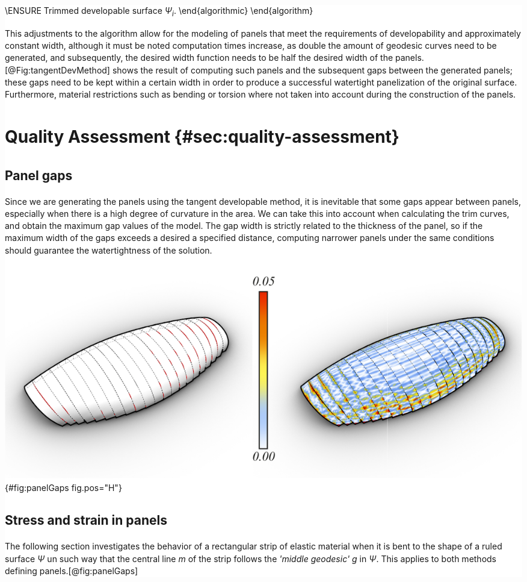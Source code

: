 \ENSURE Trimmed developable surface $\Psi_i$.
\end{algorithmic}
\end{algorithm}

This adjustments to the algorithm allow for the modeling of panels that meet the requirements of developability and approximately constant width, although it must be noted computation times increase, as double the  amount of geodesic curves need to be generated, and subsequently, the desired width function needs to be half the desired width of the panels. [@Fig:tangentDevMethod] shows the result of computing such panels and the subsequent gaps between the generated panels; these gaps need to be kept within a certain width in order to produce a successful watertight panelization of the original surface. Furthermore, material restrictions such as bending or torsion where not taken into account during the construction of the panels.

# Quality Assessment {#sec:quality-assessment}

## Panel gaps

Since we are generating the panels using the tangent developable method, it is inevitable that some gaps appear between panels, especially when there is a high degree of curvature in the area. We can take this into account when calculating the trim curves, and obtain the maximum gap values of the model. The gap width is strictly related to the thickness of the panel, so if the maximum width of the gaps exceeds a desired a specified distance, computing narrower panels under the same conditions should guarantee the watertightness of the solution.

![. On the left, the computed panels using the *tangent developable method* with the corresponding panel gaps highlighted in red. On the right, panels colored by distance to reference mesh. Maximum gap size = ](resources/images/vector/PTPanels&DistanceToMesh.svg){#fig:panelGaps fig.pos="H"}

## Stress and strain in panels

The following section investigates the behavior of a rectangular strip of elastic material when it is bent to the shape of a ruled surface $\Psi$ un such way that the central line $m$ of the strip follows the *'middle geodesic'* $g$ in $\Psi$. This applies to both methods defining panels.[@fig:panelGaps]


[08/Sep/18 - 22:10:10]: # (TALK ONLY ABOUT THIS PAPERS OBJECTIVES, INTRODUCE DIRECT REFERENCES. DON'T TALK ABOUT ANY BUILDINGS)
[08/Sep/18 - 22:11:11]: # (TALK ABOUT BUILDINGS, OPTIMIZED AND NON OPTIMIZED SOLUTIONS, MEMBRANES, WINTESS, PREVIOUS POTTMAN STRIPS  PAPER.)
[29/Jul/18 - 17:00:25]: # (Algorithms will not show in any output but PDF!!!)